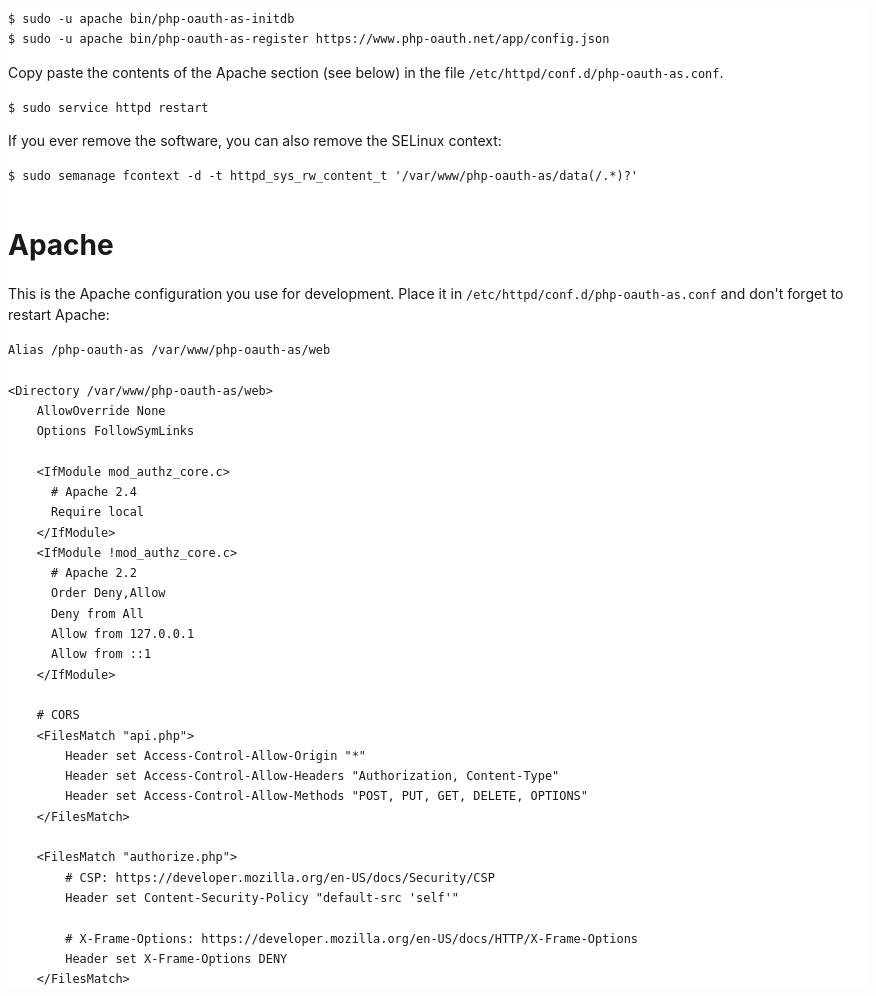     $ sudo -u apache bin/php-oauth-as-initdb 
    $ sudo -u apache bin/php-oauth-as-register https://www.php-oauth.net/app/config.json

Copy paste the contents of the Apache section (see below) in the file 
`/etc/httpd/conf.d/php-oauth-as.conf`.

    $ sudo service httpd restart

If you ever remove the software, you can also remove the SELinux context:

    $ sudo semanage fcontext -d -t httpd_sys_rw_content_t '/var/www/php-oauth-as/data(/.*)?'

# Apache
This is the Apache configuration you use for development. Place it in 
`/etc/httpd/conf.d/php-oauth-as.conf` and don't forget to restart Apache:

    Alias /php-oauth-as /var/www/php-oauth-as/web

    <Directory /var/www/php-oauth-as/web>
        AllowOverride None
        Options FollowSymLinks

        <IfModule mod_authz_core.c>
          # Apache 2.4
          Require local
        </IfModule>
        <IfModule !mod_authz_core.c>
          # Apache 2.2
          Order Deny,Allow
          Deny from All
          Allow from 127.0.0.1
          Allow from ::1
        </IfModule>
        
        # CORS
        <FilesMatch "api.php">
            Header set Access-Control-Allow-Origin "*"
            Header set Access-Control-Allow-Headers "Authorization, Content-Type"
            Header set Access-Control-Allow-Methods "POST, PUT, GET, DELETE, OPTIONS"
        </FilesMatch>

        <FilesMatch "authorize.php">
            # CSP: https://developer.mozilla.org/en-US/docs/Security/CSP
            Header set Content-Security-Policy "default-src 'self'"

            # X-Frame-Options: https://developer.mozilla.org/en-US/docs/HTTP/X-Frame-Options
            Header set X-Frame-Options DENY
        </FilesMatch>
